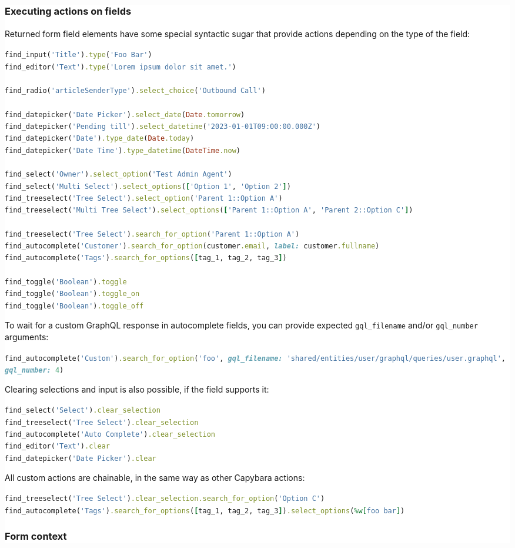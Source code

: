 ### Executing actions on fields

Returned form field elements have some special syntactic sugar that provide actions depending on the type of the field:

```ruby
find_input('Title').type('Foo Bar')
find_editor('Text').type('Lorem ipsum dolor sit amet.')

find_radio('articleSenderType').select_choice('Outbound Call')

find_datepicker('Date Picker').select_date(Date.tomorrow)
find_datepicker('Pending till').select_datetime('2023-01-01T09:00:00.000Z')
find_datepicker('Date').type_date(Date.today)
find_datepicker('Date Time').type_datetime(DateTime.now)

find_select('Owner').select_option('Test Admin Agent')
find_select('Multi Select').select_options(['Option 1', 'Option 2'])
find_treeselect('Tree Select').select_option('Parent 1::Option A')
find_treeselect('Multi Tree Select').select_options(['Parent 1::Option A', 'Parent 2::Option C'])

find_treeselect('Tree Select').search_for_option('Parent 1::Option A')
find_autocomplete('Customer').search_for_option(customer.email, label: customer.fullname)
find_autocomplete('Tags').search_for_options([tag_1, tag_2, tag_3])

find_toggle('Boolean').toggle
find_toggle('Boolean').toggle_on
find_toggle('Boolean').toggle_off
```

To wait for a custom GraphQL response in autocomplete fields, you can provide expected `gql_filename` and/or `gql_number` arguments:

```ruby
find_autocomplete('Custom').search_for_option('foo', gql_filename: 'shared/entities/user/graphql/queries/user.graphql', gql_number: 4)
```

Clearing selections and input is also possible, if the field supports it:

```ruby
find_select('Select').clear_selection
find_treeselect('Tree Select').clear_selection
find_autocomplete('Auto Complete').clear_selection
find_editor('Text').clear
find_datepicker('Date Picker').clear
```

All custom actions are chainable, in the same way as other Capybara actions:

```ruby
find_treeselect('Tree Select').clear_selection.search_for_option('Option C')
find_autocomplete('Tags').search_for_options([tag_1, tag_2, tag_3]).select_options(%w[foo bar])
```

### Form context
